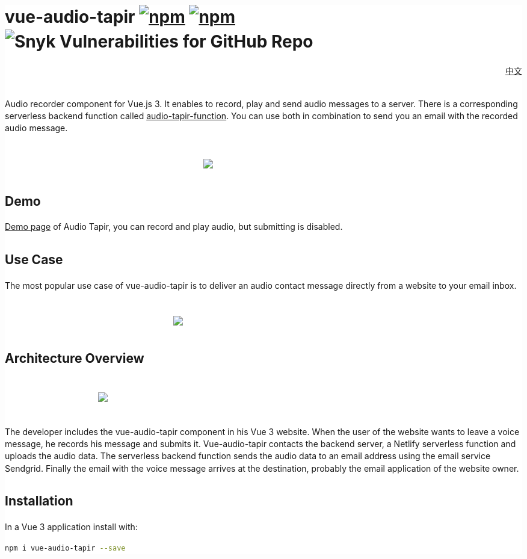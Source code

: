 # vue-audio-tapir [![npm](https://img.shields.io/npm/v/vue-audio-tapir)](https://www.npmjs.com/package/vue-audio-tapir) [![npm](https://img.shields.io/npm/l/vue-audio-tapir)](https://www.npmjs.com/package/vue-audio-tapir) ![Snyk Vulnerabilities for GitHub Repo](https://img.shields.io/snyk/vulnerabilities/github/tderflinger/vue-audio-tapir)

<div style="text-align: right"><a href="./README-zh.md">中文</a></div>
<br/>

Audio recorder component for Vue.js 3. It enables to record, play and send audio messages to a server.
There is a corresponding serverless backend function called [audio-tapir-function](https://github.com/tderflinger/audio-tapir-function).
You can use both in combination to send you an email with the recorded audio message.

<img src="./docs/the-tapir-color-new.png" style="display: block; margin: 40px auto; width: 200px" />

## Demo

[Demo page](https://tderflinger.github.io/vue-audio-tapir/) of Audio Tapir,
you can record and play audio, but submitting is disabled.

## Use Case

The most popular use case of vue-audio-tapir is to deliver an
audio contact message directly from a website to your email inbox.

<img src="./docs/screenshot.png" style="display: block; margin: 40px auto; width: 300px" />
 
## Architecture Overview

<img src="./docs/architecture-overview.png" style="display: block; margin: 40px auto; width: 550px" />

The developer includes the vue-audio-tapir component in his Vue 3 website. When the user of the website
wants to leave a voice message, he records his message and submits it. Vue-audio-tapir contacts the
backend server, a Netlify serverless function and uploads the audio data. The serverless backend function
sends the audio data to an email address using the email service Sendgrid.
Finally the email with the voice message arrives at the destination, probably the email application of the
website owner.

## Installation

In a Vue 3 application install with:

```bash
npm i vue-audio-tapir --save
```
